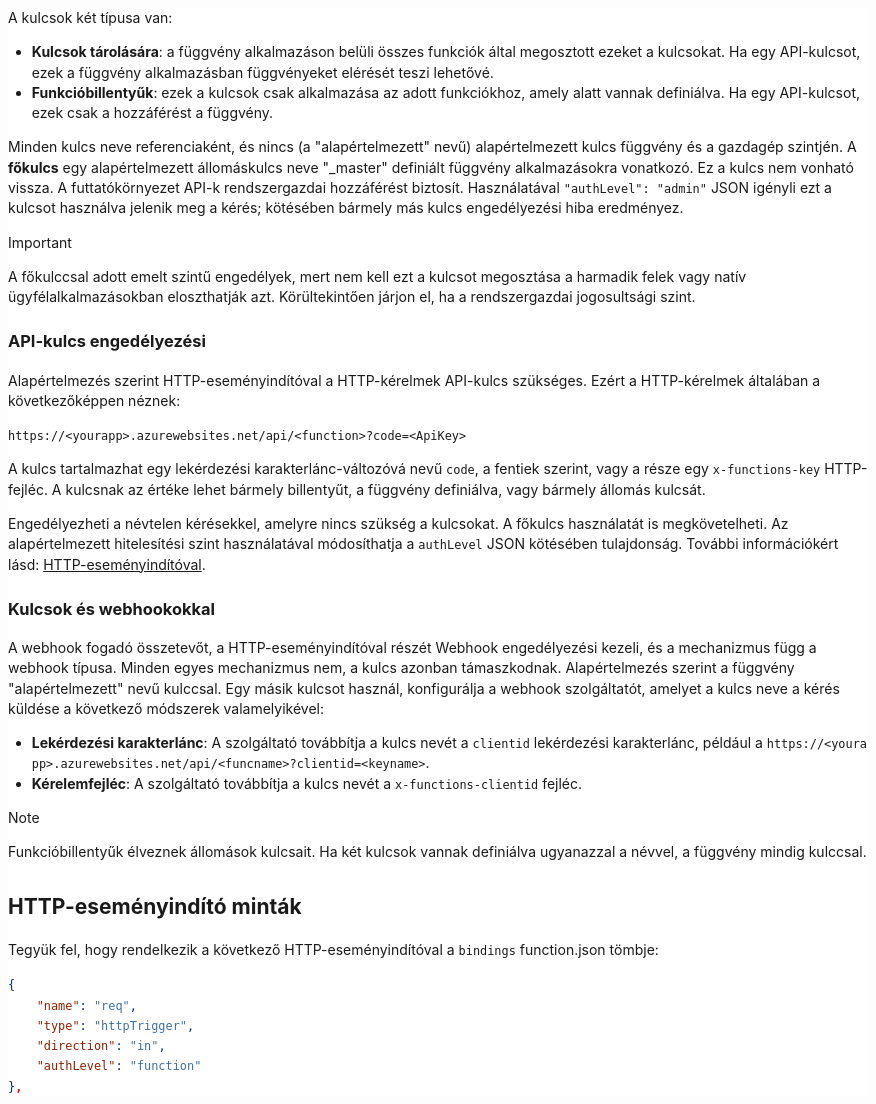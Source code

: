 A kulcsok két típusa van:
- **Kulcsok tárolására**: a függvény alkalmazáson belüli összes funkciók által megosztott ezeket a kulcsokat. Ha egy API-kulcsot, ezek a függvény alkalmazásban függvényeket elérését teszi lehetővé.
- **Funkcióbillentyűk**: ezek a kulcsok csak alkalmazása az adott funkciókhoz, amely alatt vannak definiálva. Ha egy API-kulcsot, ezek csak a hozzáférést a függvény.

Minden kulcs neve referenciaként, és nincs (a "alapértelmezett" nevű) alapértelmezett kulcs függvény és a gazdagép szintjén. A **főkulcs** egy alapértelmezett állomáskulcs neve "_master" definiált függvény alkalmazásokra vonatkozó. Ez a kulcs nem vonható vissza. A futtatókörnyezet API-k rendszergazdai hozzáférést biztosít. Használatával `"authLevel": "admin"` JSON igényli ezt a kulcsot használva jelenik meg a kérés; kötésében bármely más kulcs engedélyezési hiba eredményez.

> [!IMPORTANT]  
> A főkulccsal adott emelt szintű engedélyek, mert nem kell ezt a kulcsot megosztása a harmadik felek vagy natív ügyfélalkalmazásokban eloszthatják azt. Körültekintően járjon el, ha a rendszergazdai jogosultsági szint.

### <a name="api-key-authorization"></a>API-kulcs engedélyezési
Alapértelmezés szerint HTTP-eseményindítóval a HTTP-kérelmek API-kulcs szükséges. Ezért a HTTP-kérelmek általában a következőképpen néznek:

    https://<yourapp>.azurewebsites.net/api/<function>?code=<ApiKey>

A kulcs tartalmazhat egy lekérdezési karakterlánc-változóvá nevű `code`, a fentiek szerint, vagy a része egy `x-functions-key` HTTP-fejléc. A kulcsnak az értéke lehet bármely billentyűt, a függvény definiálva, vagy bármely állomás kulcsát.

Engedélyezheti a névtelen kérésekkel, amelyre nincs szükség a kulcsokat. A főkulcs használatát is megkövetelheti. Az alapértelmezett hitelesítési szint használatával módosíthatja a `authLevel` JSON kötésében tulajdonság. További információkért lásd: [HTTP-eseményindítóval](#httptrigger).

### <a name="keys-and-webhooks"></a>Kulcsok és webhookokkal
A webhook fogadó összetevőt, a HTTP-eseményindítóval részét Webhook engedélyezési kezeli, és a mechanizmus függ a webhook típusa. Minden egyes mechanizmus nem, a kulcs azonban támaszkodnak. Alapértelmezés szerint a függvény "alapértelmezett" nevű kulccsal. Egy másik kulcsot használ, konfigurálja a webhook szolgáltatót, amelyet a kulcs neve a kérés küldése a következő módszerek valamelyikével:

- **Lekérdezési karakterlánc**: A szolgáltató továbbítja a kulcs nevét a `clientid` lekérdezési karakterlánc, például a `https://<yourapp>.azurewebsites.net/api/<funcname>?clientid=<keyname>`.
- **Kérelemfejléc**: A szolgáltató továbbítja a kulcs nevét a `x-functions-clientid` fejléc.

> [!NOTE]
> Funkcióbillentyűk élveznek állomások kulcsait. Ha két kulcsok vannak definiálva ugyanazzal a névvel, a függvény mindig kulccsal.


<a name="httptriggersample"></a>
## <a name="http-trigger-samples"></a>HTTP-eseményindító minták
Tegyük fel, hogy rendelkezik a következő HTTP-eseményindítóval a `bindings` function.json tömbje:

```json
{
    "name": "req",
    "type": "httpTrigger",
    "direction": "in",
    "authLevel": "function"
},
```
